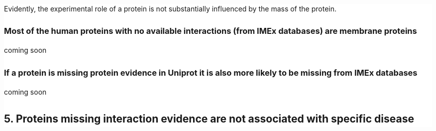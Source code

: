    Evidently, the experimental role of a protein is not substantially influenced by the mass of the protein.


### Most of the human proteins with no available interactions (from IMEx databases) are membrane proteins

   coming soon

### If a protein is missing protein evidence in Uniprot it is also more likely to be missing from IMEx databases

   coming soon




## 5. Proteins missing interaction evidence are not associated with specific disease






